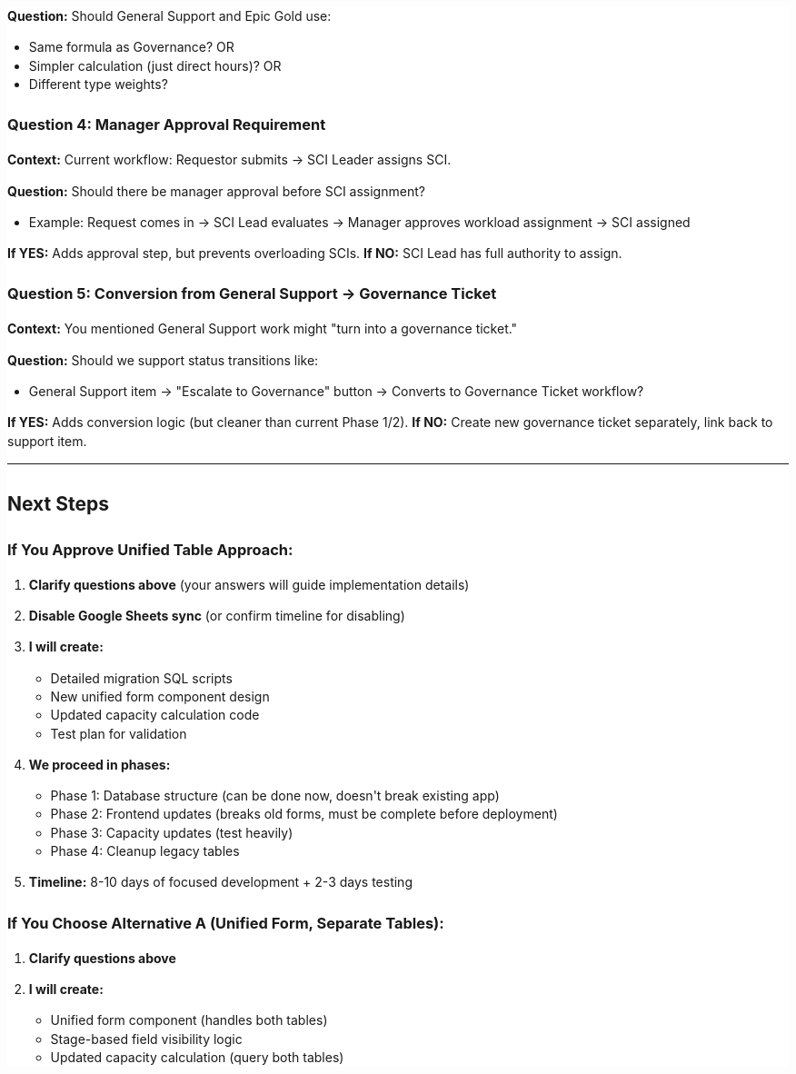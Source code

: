 **Question:** Should General Support and Epic Gold use:
- Same formula as Governance? OR
- Simpler calculation (just direct hours)? OR
- Different type weights?

### Question 4: Manager Approval Requirement
**Context:** Current workflow: Requestor submits → SCI Leader assigns SCI.

**Question:** Should there be manager approval before SCI assignment?
- Example: Request comes in → SCI Lead evaluates → Manager approves workload assignment → SCI assigned

**If YES:** Adds approval step, but prevents overloading SCIs.
**If NO:** SCI Lead has full authority to assign.

### Question 5: Conversion from General Support → Governance Ticket
**Context:** You mentioned General Support work might "turn into a governance ticket."

**Question:** Should we support status transitions like:
- General Support item → "Escalate to Governance" button → Converts to Governance Ticket workflow?

**If YES:** Adds conversion logic (but cleaner than current Phase 1/2).
**If NO:** Create new governance ticket separately, link back to support item.

---

## Next Steps

### If You Approve Unified Table Approach:

1. **Clarify questions above** (your answers will guide implementation details)

2. **Disable Google Sheets sync** (or confirm timeline for disabling)

3. **I will create:**
   - Detailed migration SQL scripts
   - New unified form component design
   - Updated capacity calculation code
   - Test plan for validation

4. **We proceed in phases:**
   - Phase 1: Database structure (can be done now, doesn't break existing app)
   - Phase 2: Frontend updates (breaks old forms, must be complete before deployment)
   - Phase 3: Capacity updates (test heavily)
   - Phase 4: Cleanup legacy tables

5. **Timeline:** 8-10 days of focused development + 2-3 days testing

### If You Choose Alternative A (Unified Form, Separate Tables):

1. **Clarify questions above**

2. **I will create:**
   - Unified form component (handles both tables)
   - Stage-based field visibility logic
   - Updated capacity calculation (query both tables)
